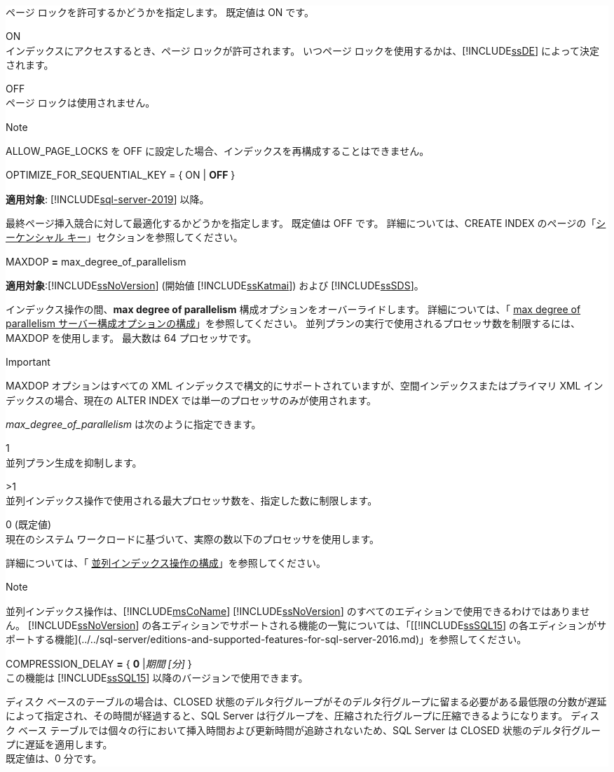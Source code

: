  ページ ロックを許可するかどうかを指定します。 既定値は ON です。  
  
 ON  
 インデックスにアクセスするとき、ページ ロックが許可されます。 いつページ ロックを使用するかは、[!INCLUDE[ssDE](../../includes/ssde-md.md)] によって決定されます。  
  
 OFF  
 ページ ロックは使用されません。  
  
> [!NOTE]
>  ALLOW_PAGE_LOCKS を OFF に設定した場合、インデックスを再構成することはできません。  

 OPTIMIZE_FOR_SEQUENTIAL_KEY = { ON | **OFF** }

**適用対象**: [!INCLUDE[sql-server-2019](../../includes/sssqlv15-md.md)] 以降。

最終ページ挿入競合に対して最適化するかどうかを指定します。 既定値は OFF です。 詳細については、CREATE INDEX のページの「[シーケンシャル キー](./create-index-transact-sql.md#sequential-keys)」セクションを参照してください。

 MAXDOP **=** max_degree_of_parallelism  
 
**適用対象**:[!INCLUDE[ssNoVersion](../../includes/ssnoversion-md.md)] (開始値 [!INCLUDE[ssKatmai](../../includes/ssKatmai-md.md)]) および [!INCLUDE[ssSDS](../../includes/sssds-md.md)]。  
  
 インデックス操作の間、**max degree of parallelism** 構成オプションをオーバーライドします。 詳細については、「 [max degree of parallelism サーバー構成オプションの構成](../../database-engine/configure-windows/configure-the-max-degree-of-parallelism-server-configuration-option.md)」を参照してください。 並列プランの実行で使用されるプロセッサ数を制限するには、MAXDOP を使用します。 最大数は 64 プロセッサです。  
  
> [!IMPORTANT]
>  MAXDOP オプションはすべての XML インデックスで構文的にサポートされていますが、空間インデックスまたはプライマリ XML インデックスの場合、現在の ALTER INDEX では単一のプロセッサのみが使用されます。  
  
 *max_degree_of_parallelism* は次のように指定できます。  
  
 1  
 並列プラン生成を抑制します。  
  
 \>1  
 並列インデックス操作で使用される最大プロセッサ数を、指定した数に制限します。  
  
 0 (既定値)  
 現在のシステム ワークロードに基づいて、実際の数以下のプロセッサを使用します。  
  
 詳細については、「 [並列インデックス操作の構成](../../relational-databases/indexes/configure-parallel-index-operations.md)」を参照してください。  
  
> [!NOTE]
> 並列インデックス操作は、[!INCLUDE[msCoName](../../includes/msconame-md.md)] [!INCLUDE[ssNoVersion](../../includes/ssnoversion-md.md)] のすべてのエディションで使用できるわけではありません。 [!INCLUDE[ssNoVersion](../../includes/ssnoversion-md.md)] の各エディションでサポートされる機能の一覧については、「[[!INCLUDE[ssSQL15](../../includes/sssql15-md.md)] の各エディションがサポートする機能](../../sql-server/editions-and-supported-features-for-sql-server-2016.md)」を参照してください。  
  
 COMPRESSION_DELAY **=** { **0** |*期間 [分]* }  
 この機能は [!INCLUDE[ssSQL15](../../includes/sssql15-md.md)] 以降のバージョンで使用できます。  
  
 ディスク ベースのテーブルの場合は、CLOSED 状態のデルタ行グループがそのデルタ行グループに留まる必要がある最低限の分数が遅延によって指定され、その時間が経過すると、SQL Server は行グループを、圧縮された行グループに圧縮できるようになります。 ディスク ベース テーブルでは個々の行において挿入時間および更新時間が追跡されないため、SQL Server は CLOSED 状態のデルタ行グループに遅延を適用します。  
既定値は、0 分です。  
  